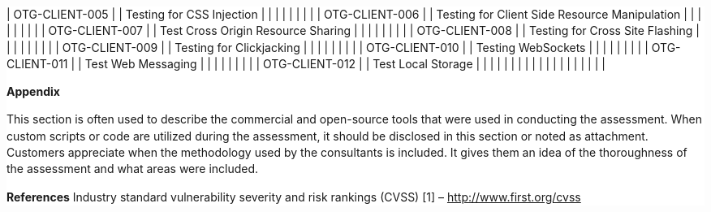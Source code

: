 | OTG-CLIENT-005                              |                                                 | Testing for CSS Injection                                                  |                      |                                             |              |                                             |              |                                             |                     |
| OTG-CLIENT-006                              |                                                 | Testing for Client Side Resource Manipulation                              |                      |                                             |              |                                             |              |                                             |                     |
| OTG-CLIENT-007                              |                                                 | Test Cross Origin Resource Sharing                                         |                      |                                             |              |                                             |              |                                             |                     |
| OTG-CLIENT-008                              |                                                 | Testing for Cross Site Flashing                                            |                      |                                             |              |                                             |              |                                             |                     |
| OTG-CLIENT-009                              |                                                 | Testing for Clickjacking                                                   |                      |                                             |              |                                             |              |                                             |                     |
| OTG-CLIENT-010                              |                                                 | Testing WebSockets                                                         |                      |                                             |              |                                             |              |                                             |                     |
| OTG-CLIENT-011                              |                                                 | Test Web Messaging                                                         |                      |                                             |              |                                             |              |                                             |                     |
| OTG-CLIENT-012                              |                                                 | Test Local Storage                                                         |                      |                                             |              |                                             |              |                                             |                     |
|                                             |                                                 |                                                                            |                      |                                             |              |                                             |              |                                             |                     |

**Appendix**

This section is often used to describe the commercial and open-source
tools that were used in conducting the assessment. When custom scripts
or code are utilized during the assessment, it should be disclosed in
this section or noted as attachment. Customers appreciate when the
methodology used by the consultants is included. It gives them an idea
of the thoroughness of the assessment and what areas were included.

**References** Industry standard vulnerability severity and risk
rankings (CVSS) \[1\] – <http://www.first.org/cvss>